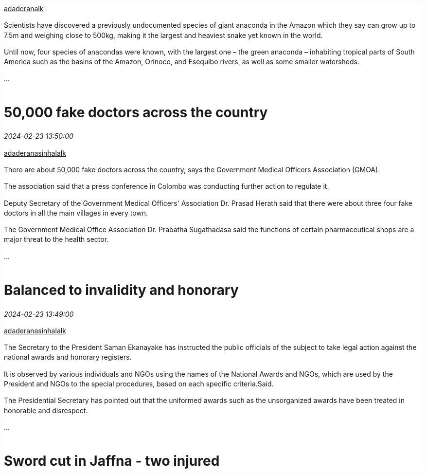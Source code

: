 [adaderanalk](https://www.adaderana.lk/news/97478/worlds-largest-snake-new-species-of-green-anaconda-discovered-in-amazon)

Scientists have discovered a previously undocumented species of giant anaconda in the Amazon which they say can grow up to 7.5m and weighing close to 500kg, making it the largest and heaviest snake yet known in the world.

Until now, four species of anacondas were known, with the largest one – the green anaconda – inhabiting tropical parts of South America such as the basins of the Amazon, Orinoco, and Esequibo rivers, as well as some smaller watersheds.

...



# 50,000 fake doctors across the country

*2024-02-23 13:50:00*

[adaderanasinhalalk](http://sinhala.adaderana.lk/news/193735)

There are about 50,000 fake doctors across the country, says the Government Medical Officers Association (GMOA).

The association said that a press conference in Colombo was conducting further action to regulate it.

Deputy Secretary of the Government Medical Officers' Association Dr. Prasad Herath said that there were about three four fake doctors in all the main villages in every town.

The Government Medical Office Association Dr. Prabatha Sugathadasa said the functions of certain pharmaceutical shops are a major threat to the health sector.

...



# Balanced to invalidity and honorary

*2024-02-23 13:49:00*

[adaderanasinhalalk](http://sinhala.adaderana.lk/news/193734)

The Secretary to the President Saman Ekanayake has instructed the public officials of the subject to take legal action against the national awards and honorary registers.

It is observed by various individuals and NGOs using the names of the National Awards and NGOs, which are used by the President and NGOs to the special procedures, based on each specific criteria.Said.

The Presidential Secretary has pointed out that the uniformed awards such as the unsorganized awards have been treated in honorable and disrespect.

...



# Sword cut in Jaffna - two injured
